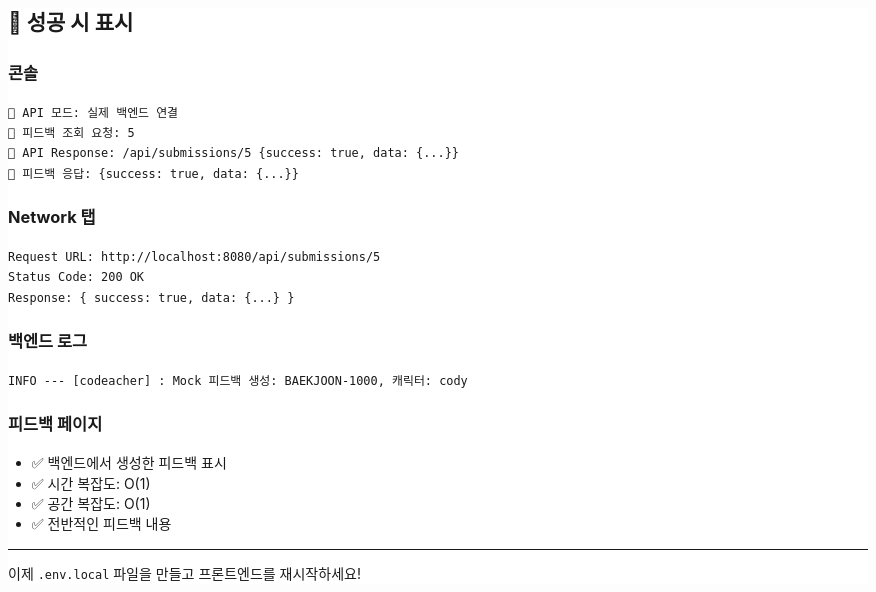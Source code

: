 
## 🎉 성공 시 표시

### 콘솔
```
🔧 API 모드: 실제 백엔드 연결
📡 피드백 조회 요청: 5
📡 API Response: /api/submissions/5 {success: true, data: {...}}
📡 피드백 응답: {success: true, data: {...}}
```

### Network 탭
```
Request URL: http://localhost:8080/api/submissions/5
Status Code: 200 OK
Response: { success: true, data: {...} }
```

### 백엔드 로그
```
INFO --- [codeacher] : Mock 피드백 생성: BAEKJOON-1000, 캐릭터: cody
```

### 피드백 페이지
- ✅ 백엔드에서 생성한 피드백 표시
- ✅ 시간 복잡도: O(1)
- ✅ 공간 복잡도: O(1)
- ✅ 전반적인 피드백 내용

---

이제 `.env.local` 파일을 만들고 프론트엔드를 재시작하세요!

